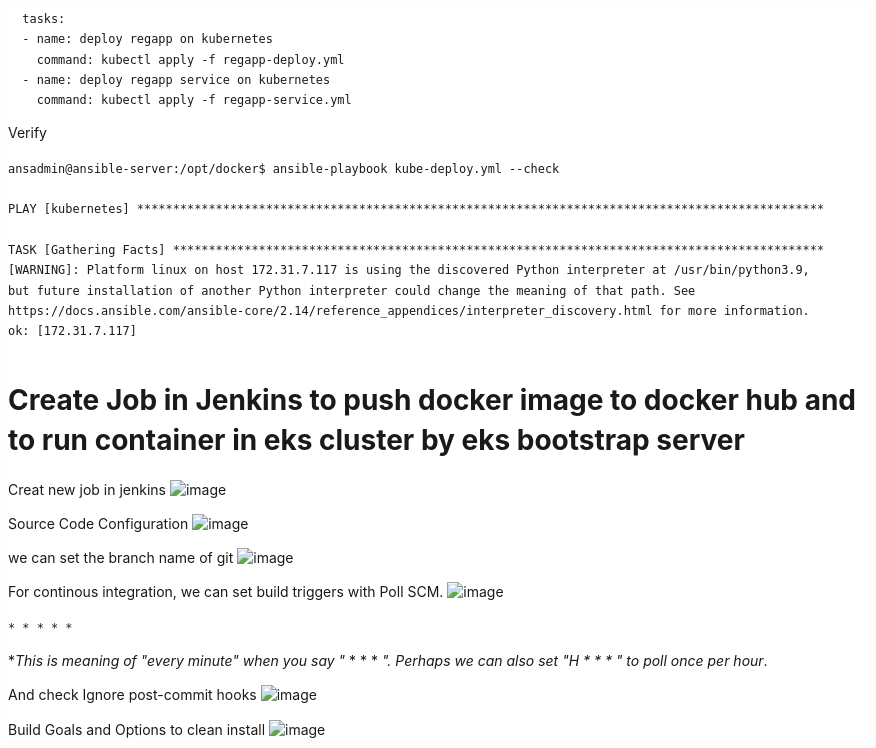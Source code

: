 ```
  tasks:
  - name: deploy regapp on kubernetes
    command: kubectl apply -f regapp-deploy.yml
  - name: deploy regapp service on kubernetes
    command: kubectl apply -f regapp-service.yml
  ```
  Verify
  ```
ansadmin@ansible-server:/opt/docker$ ansible-playbook kube-deploy.yml --check

PLAY [kubernetes] ************************************************************************************************

TASK [Gathering Facts] *******************************************************************************************
[WARNING]: Platform linux on host 172.31.7.117 is using the discovered Python interpreter at /usr/bin/python3.9,
but future installation of another Python interpreter could change the meaning of that path. See
https://docs.ansible.com/ansible-core/2.14/reference_appendices/interpreter_discovery.html for more information.
ok: [172.31.7.117]

```
# Create Job in Jenkins to push docker image to docker hub and to run container in eks cluster by eks bootstrap server

Creat new job in jenkins
![image](https://github.com/kyinaing/CI-CD-Project-Jenkins-Ansible-Docker-01/assets/12751896/22ac6473-f86c-42d9-a807-fa4a4ed9ae36)

Source Code Configuration
![image](https://github.com/kyinaing/CI-CD-Project-Jenkins-Ansible-Docker-01/assets/12751896/f9d430f1-78a6-4199-bffe-e904c117e8d2)

we can set the branch name of git
![image](https://github.com/kyinaing/CI-CD-Project-Jenkins-Ansible-Docker-01/assets/12751896/430609ad-61c4-4a5e-9dce-2789876e3cab)

For continous integration, we can set build triggers with Poll SCM.
![image](https://github.com/kyinaing/CI-CD-Project-Jenkins-Ansible-Docker-01/assets/12751896/71d6240a-f54f-47dd-b936-1426bf4fce48)
```
* * * * *
``` 

**This is meaning of "every minute" when you say "* * * * *". Perhaps we can also set "H * * * *" to poll once per hour**.

And check Ignore post-commit hooks
![image](https://github.com/kyinaing/CI-CD-Project-Jenkins-Ansible-Docker-01/assets/12751896/c67c84b4-f072-4e9a-9ab6-3abd4d372267)

Build Goals and Options to clean install
![image](https://github.com/kyinaing/CI-CD-Project-Jenkins-Ansible-Docker-01/assets/12751896/59fad53c-30e2-42e3-8e97-4c34d77fb256)
